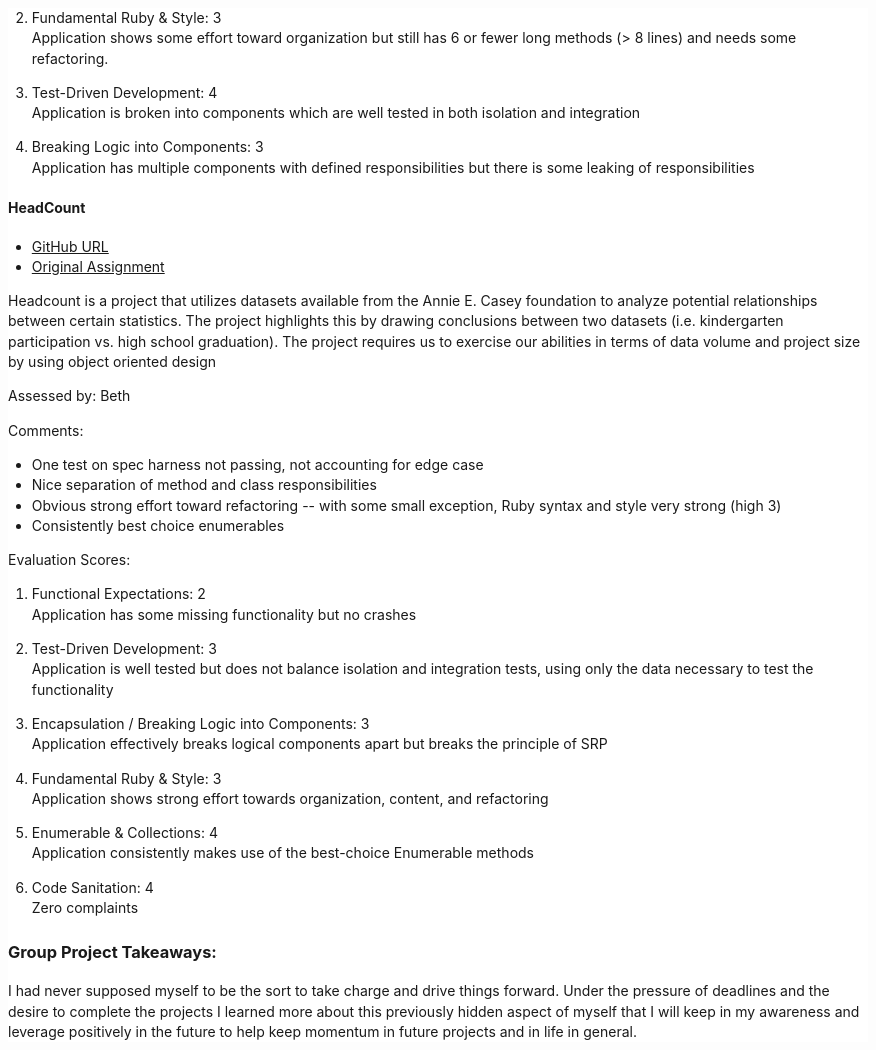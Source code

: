 2. Fundamental Ruby & Style: 3 <br>
Application shows some effort toward organization but still has 6 or fewer long methods (> 8 lines) and needs some refactoring.

3. Test-Driven Development: 4 <br>
Application is broken into components which are well tested in both isolation and integration

4. Breaking Logic into Components: 3 <br>
Application has multiple components with defined responsibilities but there is some leaking of responsibilities


#### HeadCount

* [GitHub URL](https://github.com/sabrosaurus/headcount)
* [Original Assignment](https://github.com/turingschool/curriculum/blob/master/source/projects/headcount.markdown)

Headcount is a project that utilizes datasets available from the Annie E. Casey foundation to analyze potential relationships between certain statistics. The project highlights this by drawing conclusions between two datasets (i.e. kindergarten participation vs. high school graduation). The project requires us to exercise our abilities in terms of data volume and project size by using object oriented design

Assessed by: Beth

Comments:
* One test on spec harness not passing, not accounting for edge case
* Nice separation of method and class responsibilities
* Obvious strong effort toward refactoring -- with some small exception, Ruby syntax and style very strong (high 3)
* Consistently best choice enumerables

Evaluation Scores:

1. Functional Expectations: 2 <br>
Application has some missing functionality but no crashes

2. Test-Driven Development: 3 <br>
Application is well tested but does not balance isolation and integration tests, using only the data necessary to test the functionality

3. Encapsulation / Breaking Logic into Components: 3 <br>
Application effectively breaks logical components apart but breaks the principle of SRP

4. Fundamental Ruby & Style: 3 <br>
Application shows strong effort towards organization, content, and refactoring

5. Enumerable & Collections: 4 <br>
Application consistently makes use of the best-choice Enumerable methods

6. Code Sanitation: 4 <br>
Zero complaints



### Group Project Takeaways: <br>

I had never supposed myself to be the sort to take charge and drive things forward. Under the pressure of deadlines and the desire to complete the projects I learned more about this previously hidden aspect of myself that I will keep in my awareness and leverage positively in the future to help keep momentum in future projects and in life in general.

